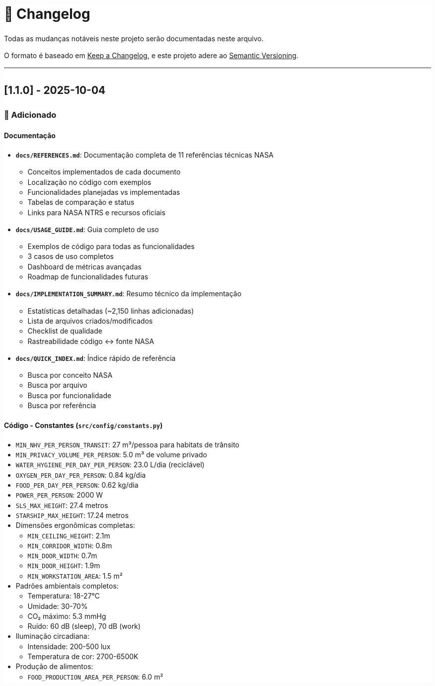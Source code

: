 # 📝 Changelog

Todas as mudanças notáveis neste projeto serão documentadas neste arquivo.

O formato é baseado em [Keep a Changelog](https://keepachangelog.com/pt-BR/1.0.0/),
e este projeto adere ao [Semantic Versioning](https://semver.org/lang/pt-BR/).

---

## [1.1.0] - 2025-10-04

### 🎉 Adicionado

#### Documentação
- **`docs/REFERENCES.md`**: Documentação completa de 11 referências técnicas NASA
  - Conceitos implementados de cada documento
  - Localização no código com exemplos
  - Funcionalidades planejadas vs implementadas
  - Tabelas de comparação e status
  - Links para NASA NTRS e recursos oficiais
  
- **`docs/USAGE_GUIDE.md`**: Guia completo de uso
  - Exemplos de código para todas as funcionalidades
  - 3 casos de uso completos
  - Dashboard de métricas avançadas
  - Roadmap de funcionalidades futuras
  
- **`docs/IMPLEMENTATION_SUMMARY.md`**: Resumo técnico da implementação
  - Estatísticas detalhadas (~2,150 linhas adicionadas)
  - Lista de arquivos criados/modificados
  - Checklist de qualidade
  - Rastreabilidade código ↔ fonte NASA
  
- **`docs/QUICK_INDEX.md`**: Índice rápido de referência
  - Busca por conceito NASA
  - Busca por arquivo
  - Busca por funcionalidade
  - Busca por referência

#### Código - Constantes (`src/config/constants.py`)
- `MIN_NHV_PER_PERSON_TRANSIT`: 27 m³/pessoa para habitats de trânsito
- `MIN_PRIVACY_VOLUME_PER_PERSON`: 5.0 m³ de volume privado
- `WATER_HYGIENE_PER_DAY_PER_PERSON`: 23.0 L/dia (reciclável)
- `OXYGEN_PER_DAY_PER_PERSON`: 0.84 kg/dia
- `FOOD_PER_DAY_PER_PERSON`: 0.62 kg/dia
- `POWER_PER_PERSON`: 2000 W
- `SLS_MAX_HEIGHT`: 27.4 metros
- `STARSHIP_MAX_HEIGHT`: 17.24 metros
- Dimensões ergonômicas completas:
  - `MIN_CEILING_HEIGHT`: 2.1m
  - `MIN_CORRIDOR_WIDTH`: 0.8m
  - `MIN_DOOR_WIDTH`: 0.7m
  - `MIN_DOOR_HEIGHT`: 1.9m
  - `MIN_WORKSTATION_AREA`: 1.5 m²
- Padrões ambientais completos:
  - Temperatura: 18-27°C
  - Umidade: 30-70%
  - CO₂ máximo: 5.3 mmHg
  - Ruído: 60 dB (sleep), 70 dB (work)
- Iluminação circadiana:
  - Intensidade: 200-500 lux
  - Temperatura de cor: 2700-6500K
- Produção de alimentos:
  - `FOOD_PRODUCTION_AREA_PER_PERSON`: 6.0 m²